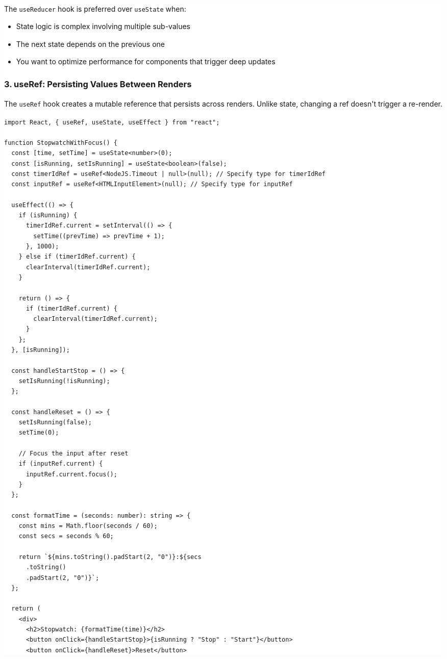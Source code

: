 The `useReducer` hook is preferred over `useState` when:

- State logic is complex involving multiple sub-values

- The next state depends on the previous one

- You want to optimize performance for components that trigger deep updates

### 3\. useRef: Persisting Values Between Renders

The `useRef` hook creates a mutable reference that persists across renders. Unlike state, changing a ref doesn't trigger a re-render.

```tsx
import React, { useRef, useState, useEffect } from "react";

function StopwatchWithFocus() {
  const [time, setTime] = useState<number>(0);
  const [isRunning, setIsRunning] = useState<boolean>(false);
  const timerIdRef = useRef<NodeJS.Timeout | null>(null); // Specify type for timerIdRef
  const inputRef = useRef<HTMLInputElement>(null); // Specify type for inputRef

  useEffect(() => {
    if (isRunning) {
      timerIdRef.current = setInterval(() => {
        setTime((prevTime) => prevTime + 1);
      }, 1000);
    } else if (timerIdRef.current) {
      clearInterval(timerIdRef.current);
    }

    return () => {
      if (timerIdRef.current) {
        clearInterval(timerIdRef.current);
      }
    };
  }, [isRunning]);

  const handleStartStop = () => {
    setIsRunning(!isRunning);
  };

  const handleReset = () => {
    setIsRunning(false);
    setTime(0);

    // Focus the input after reset
    if (inputRef.current) {
      inputRef.current.focus();
    }
  };

  const formatTime = (seconds: number): string => {
    const mins = Math.floor(seconds / 60);
    const secs = seconds % 60;

    return `${mins.toString().padStart(2, "0")}:${secs
      .toString()
      .padStart(2, "0")}`;
  };

  return (
    <div>
      <h2>Stopwatch: {formatTime(time)}</h2>
      <button onClick={handleStartStop}>{isRunning ? "Stop" : "Start"}</button>
      <button onClick={handleReset}>Reset</button>
```